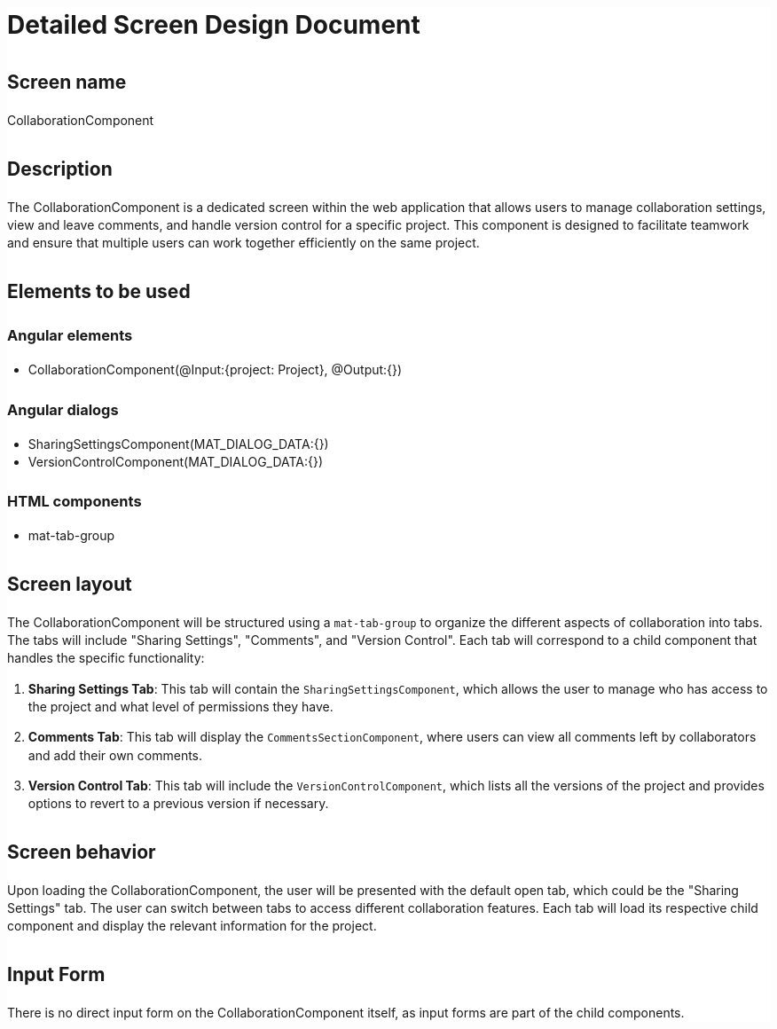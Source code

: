 # Detailed Screen Design Document

## Screen name
CollaborationComponent

## Description
The CollaborationComponent is a dedicated screen within the web application that allows users to manage collaboration settings, view and leave comments, and handle version control for a specific project. This component is designed to facilitate teamwork and ensure that multiple users can work together efficiently on the same project.

## Elements to be used

### Angular elements
- CollaborationComponent(@Input:{project: Project}, @Output:{})

### Angular dialogs
- SharingSettingsComponent(MAT_DIALOG_DATA:{})
- VersionControlComponent(MAT_DIALOG_DATA:{})

### HTML components
- mat-tab-group

## Screen layout
The CollaborationComponent will be structured using a `mat-tab-group` to organize the different aspects of collaboration into tabs. The tabs will include "Sharing Settings", "Comments", and "Version Control". Each tab will correspond to a child component that handles the specific functionality:

1. **Sharing Settings Tab**: This tab will contain the `SharingSettingsComponent`, which allows the user to manage who has access to the project and what level of permissions they have.

2. **Comments Tab**: This tab will display the `CommentsSectionComponent`, where users can view all comments left by collaborators and add their own comments.

3. **Version Control Tab**: This tab will include the `VersionControlComponent`, which lists all the versions of the project and provides options to revert to a previous version if necessary.

## Screen behavior
Upon loading the CollaborationComponent, the user will be presented with the default open tab, which could be the "Sharing Settings" tab. The user can switch between tabs to access different collaboration features. Each tab will load its respective child component and display the relevant information for the project.

## Input Form
There is no direct input form on the CollaborationComponent itself, as input forms are part of the child components.
